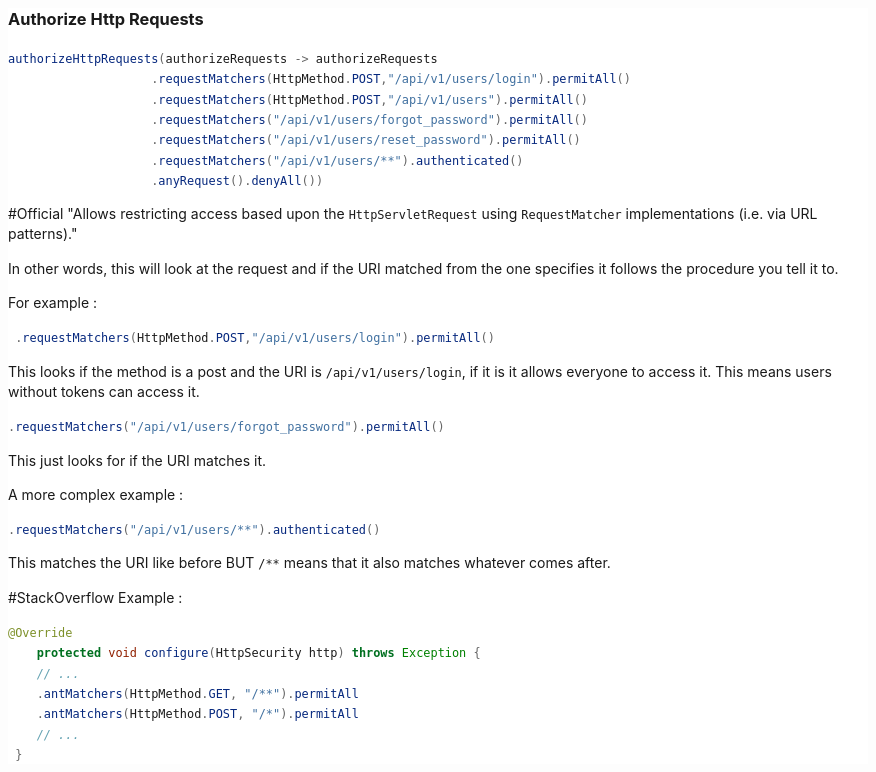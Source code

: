 ### Authorize Http Requests

```java
authorizeHttpRequests(authorizeRequests -> authorizeRequests
                    .requestMatchers(HttpMethod.POST,"/api/v1/users/login").permitAll()
                    .requestMatchers(HttpMethod.POST,"/api/v1/users").permitAll()
                    .requestMatchers("/api/v1/users/forgot_password").permitAll()
                    .requestMatchers("/api/v1/users/reset_password").permitAll()
                    .requestMatchers("/api/v1/users/**").authenticated()
                    .anyRequest().denyAll())

```

#Official "Allows restricting access based upon the `HttpServletRequest` using `RequestMatcher` implementations (i.e. via URL patterns)."

In other words, this will look at the request and if the URI matched from the one specifies it follows the procedure you tell it to.

For example :

```java
 .requestMatchers(HttpMethod.POST,"/api/v1/users/login").permitAll()

```

This looks if the method is a post and the URI is `/api/v1/users/login`, if it is it allows everyone to access it. This means users without tokens can access it.

```java
.requestMatchers("/api/v1/users/forgot_password").permitAll()

```

This just looks for if the URI matches it.

A more complex example :

```java
.requestMatchers("/api/v1/users/**").authenticated()

```

This matches the URI like before BUT `/**` means that it also matches whatever comes after.

#StackOverflow
Example :

```java
@Override
    protected void configure(HttpSecurity http) throws Exception {
    // ...
    .antMatchers(HttpMethod.GET, "/**").permitAll
    .antMatchers(HttpMethod.POST, "/*").permitAll
    // ...
 }

```
